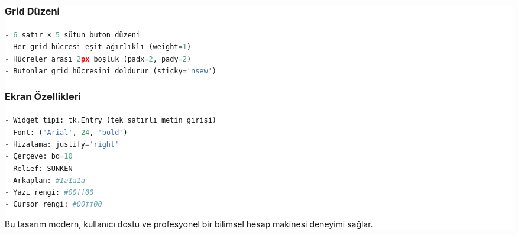 ### Grid Düzeni
```python
- 6 satır × 5 sütun buton düzeni
- Her grid hücresi eşit ağırlıklı (weight=1)
- Hücreler arası 2px boşluk (padx=2, pady=2)
- Butonlar grid hücresini doldurur (sticky='nsew')
```

### Ekran Özellikleri
```python
- Widget tipi: tk.Entry (tek satırlı metin girişi)
- Font: ('Arial', 24, 'bold')
- Hizalama: justify='right'
- Çerçeve: bd=10
- Relief: SUNKEN
- Arkaplan: #1a1a1a
- Yazı rengi: #00ff00
- Cursor rengi: #00ff00
```

Bu tasarım modern, kullanıcı dostu ve profesyonel bir bilimsel hesap makinesi deneyimi sağlar.
